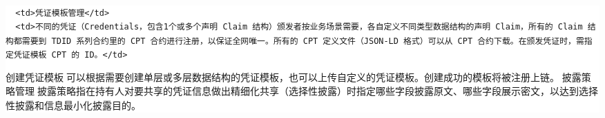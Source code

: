       <td>凭证模板管理</td>
      <td>不同的凭证（Credentials，包含1个或多个声明 Claim 结构）颁发者按业务场景需要，各自定义不同类型数据结构的声明 Claim，所有的 Claim 结构都需要到 TDID 系列合约里的 CPT 合约进行注册，以保证全网唯一。所有的 CPT 定义文件（JSON-LD 格式）可以从 CPT 合约下载。在颁发凭证时，需指定凭证模板 CPT 的 ID。</td>
   </tr>
   <tr>
      <td>创建凭证模板</td>
      <td>可以根据需要创建单层或多层数据结构的凭证模板，也可以上传自定义的凭证模板。创建成功的模板将被注册上链。</td>
   </tr>
   <tr>
      <td>披露策略管理</td>
      <td>披露策略指在持有人对要共享的凭证信息做出精细化共享（选择性披露）时指定哪些字段披露原文、哪些字段展示密文，以达到选择性披露和信息最小化披露目的。</td>
   </tr>
</table>
